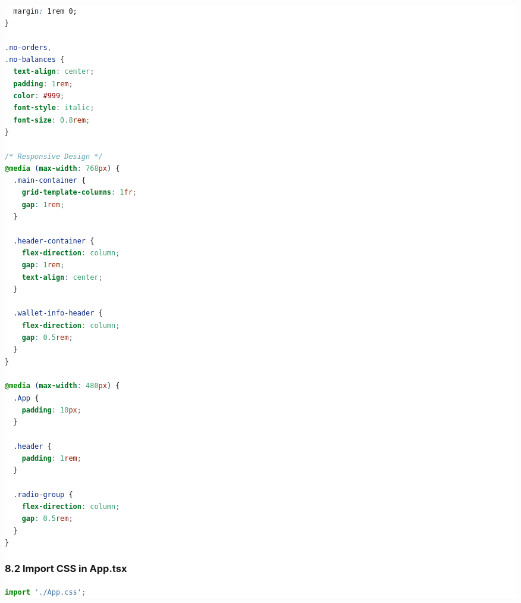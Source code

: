 ```css
  margin: 1rem 0;
}

.no-orders,
.no-balances {
  text-align: center;
  padding: 1rem;
  color: #999;
  font-style: italic;
  font-size: 0.8rem;
}

/* Responsive Design */
@media (max-width: 768px) {
  .main-container {
    grid-template-columns: 1fr;
    gap: 1rem;
  }
  
  .header-container {
    flex-direction: column;
    gap: 1rem;
    text-align: center;
  }
  
  .wallet-info-header {
    flex-direction: column;
    gap: 0.5rem;
  }
}

@media (max-width: 480px) {
  .App {
    padding: 10px;
  }
  
  .header {
    padding: 1rem;
  }
  
  .radio-group {
    flex-direction: column;
    gap: 0.5rem;
  }
}
```

### 8.2 Import CSS in App.tsx

```typescript
import './App.css';
```
